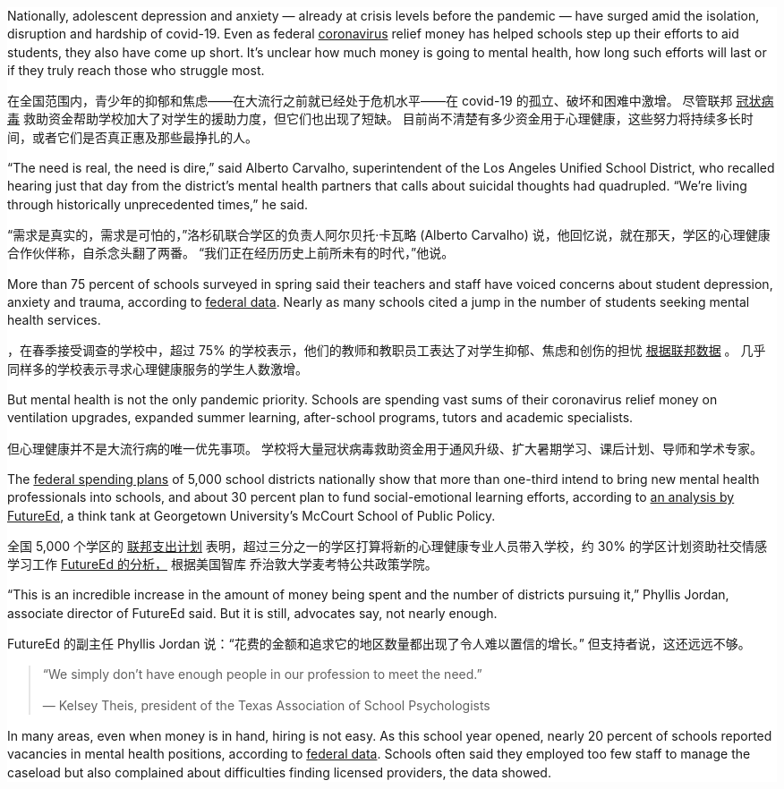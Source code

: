Nationally, adolescent depression and anxiety — already at crisis levels before the pandemic — have surged amid the isolation, disruption and hardship of covid-19. Even as federal [coronavirus](https://www.washingtonpost.com/coronavirus/?itid=lk_inline_manual_6) relief money has helped schools step up their efforts to aid students, they also have come up short. It’s unclear how much money is going to mental health, how long such efforts will last or if they truly reach those who struggle most.

在全国范围内，青少年的抑郁和焦虑——在大流行之前就已经处于危机水平——在 covid-19 的孤立、破坏和困难中激增。 尽管联邦 [冠状病毒](https://www.washingtonpost.com/coronavirus/?itid=lk_inline_manual_6) 救助资金帮助学校加大了对学生的援助力度，但它们也出现了短缺。 目前尚不清楚有多少资金用于心理健康，这些努力将持续多长时间，或者它们是否真正惠及那些最挣扎的人。

“The need is real, the need is dire,” said Alberto Carvalho, superintendent of the Los Angeles Unified School District, who recalled hearing just that day from the district’s mental health partners that calls about suicidal thoughts had quadrupled. “We’re living through historically unprecedented times,” he said.

“需求是真实的，需求是可怕的，”洛杉矶联合学区的负责人阿尔贝托·卡瓦略 (Alberto Carvalho) 说，他回忆说，就在那天，学区的心理健康合作伙伴称，自杀念头翻了两番。 “我们正在经历历史上前所未有的时代，”他说。

More than 75 percent of schools surveyed in spring said their teachers and staff have voiced concerns about student depression, anxiety and trauma, according to [federal data](https://www.washingtonpost.com/education/2022/05/31/schools-mental-health-covid-students/?itid=lk_inline_manual_8). Nearly as many schools cited a jump in the number of students seeking mental health services.

，在春季接受调查的学校中，超过 75% 的学校表示，他们的教师和教职员工表达了对学生抑郁、焦虑和创伤的担忧 [根据联邦数据](https://www.washingtonpost.com/education/2022/05/31/schools-mental-health-covid-students/?itid=lk_inline_manual_8) 。 几乎同样多的学校表示寻求心理健康服务的学生人数激增。

But mental health is not the only pandemic priority. Schools are spending vast sums of their coronavirus relief money on ventilation upgrades, expanded summer learning, after-school programs, tutors and academic specialists.

但心理健康并不是大流行病的唯一优先事项。 学校将大量冠状病毒救助资金用于通风升级、扩大暑期学习、课后计划、导师和学术专家。

The [federal spending plans](https://www.future-ed.org/financial-trends-in-local-schools-covid-aid-spending/) of 5,000 school districts nationally show that more than one-third intend to bring new mental health professionals into schools, and about 30 percent plan to fund social-emotional learning efforts, according to [an analysis by FutureEd](https://www.future-ed.org/local-covid-relief-spending/), a think tank at Georgetown University’s McCourt School of Public Policy.

全国 5,000 个学区的 [联邦支出计划](https://www.future-ed.org/financial-trends-in-local-schools-covid-aid-spending/) 表明，超过三分之一的学区打算将新的心理健康专业人员带入学校，约 30% 的学区计划资助社交情感学习工作 [FutureEd 的分析，](https://www.future-ed.org/local-covid-relief-spending/) 根据美国智库 乔治敦大学麦考特公共政策学院。

“This is an incredible increase in the amount of money being spent and the number of districts pursuing it,” Phyllis Jordan, associate director of FutureEd said. But it is still, advocates say, not nearly enough.

FutureEd 的副主任 Phyllis Jordan 说：“花费的金额和追求它的地区数量都出现了令人难以置信的增长。” 但支持者说，这还远远不够。

> “We simply don’t have enough people in our profession to meet the need.”
> 
> — Kelsey Theis, president of the Texas Association of School Psychologists

In many areas, even when money is in hand, hiring is not easy. As this school year opened, nearly 20 percent of schools reported vacancies in mental health positions, according to [federal data](https://ies.ed.gov/schoolsurvey/spp/). Schools often said they employed too few staff to manage the caseload but also complained about difficulties finding licensed providers, the data showed.
